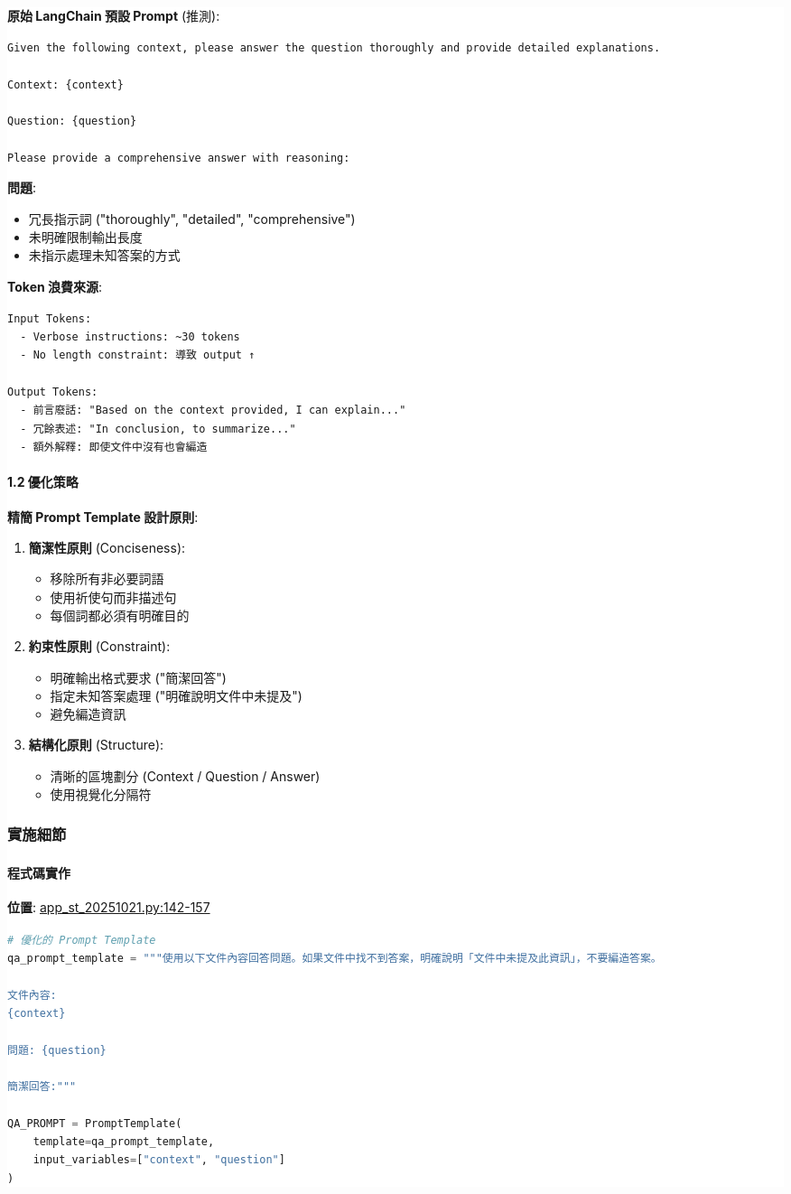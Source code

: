 **原始 LangChain 預設 Prompt** (推測):
```
Given the following context, please answer the question thoroughly and provide detailed explanations.

Context: {context}

Question: {question}

Please provide a comprehensive answer with reasoning:
```

**問題**:
- 冗長指示詞 ("thoroughly", "detailed", "comprehensive")
- 未明確限制輸出長度
- 未指示處理未知答案的方式

**Token 浪費來源**:
```
Input Tokens:
  - Verbose instructions: ~30 tokens
  - No length constraint: 導致 output ↑

Output Tokens:
  - 前言廢話: "Based on the context provided, I can explain..."
  - 冗餘表述: "In conclusion, to summarize..."
  - 額外解釋: 即使文件中沒有也會編造
```

#### 1.2 優化策略

**精簡 Prompt Template 設計原則**:

1. **簡潔性原則** (Conciseness):
   - 移除所有非必要詞語
   - 使用祈使句而非描述句
   - 每個詞都必須有明確目的

2. **約束性原則** (Constraint):
   - 明確輸出格式要求 ("簡潔回答")
   - 指定未知答案處理 ("明確說明文件中未提及")
   - 避免編造資訊

3. **結構化原則** (Structure):
   - 清晰的區塊劃分 (Context / Question / Answer)
   - 使用視覺化分隔符

### 實施細節

#### 程式碼實作

**位置**: [app_st_20251021.py:142-157](../app_st_20251021.py#L142-L157)

```python
# 優化的 Prompt Template
qa_prompt_template = """使用以下文件內容回答問題。如果文件中找不到答案，明確說明「文件中未提及此資訊」，不要編造答案。

文件內容:
{context}

問題: {question}

簡潔回答:"""

QA_PROMPT = PromptTemplate(
    template=qa_prompt_template,
    input_variables=["context", "question"]
)
```